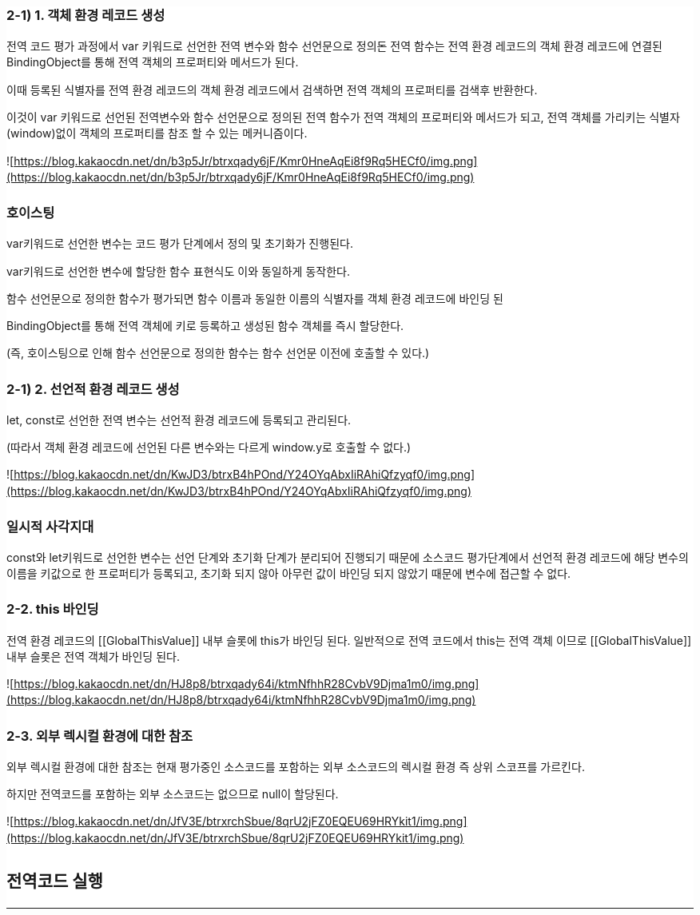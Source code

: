 ### 2-1) 1. 객체 환경 레코드 생성

전역 코드 평가 과정에서 var 키워드로 선언한 전역 변수와 함수 선언문으로 정의돈 전역 함수는 전역 환경 레코드의 객체 환경 레코드에 연결된 BindingObject를 통해 전역 객체의 프로퍼티와 메서드가 된다.

이때 등록된 식별자를 전역 환경 레코드의 객체 환경 레코드에서 검색하면 전역 객체의 프로퍼티를 검색후 반환한다.

이것이 var 키워드로 선언된 전역변수와 함수 선언문으로 정의된 전역 함수가 전역 객체의 프로퍼티와 메서드가 되고, 전역 객체를 가리키는 식별자(window)없이 객체의 프로퍼티를 참조 할 수 있는 메커니즘이다.

![https://blog.kakaocdn.net/dn/b3p5Jr/btrxqady6jF/Kmr0HneAqEi8f9Rq5HECf0/img.png](https://blog.kakaocdn.net/dn/b3p5Jr/btrxqady6jF/Kmr0HneAqEi8f9Rq5HECf0/img.png)

### 호이스팅

var키워드로 선언한 변수는 코드 평가 단계에서 정의 및 초기화가 진행된다. 

var키워드로 선언한 변수에 할당한 함수 표현식도 이와 동일하게 동작한다.

함수 선언문으로 정의한 함수가 평가되면 함수 이름과 동일한 이름의 식별자를 객체 환경 레코드에 바인딩 된

BindingObject를 통해 전역 객체에 키로 등록하고 생성된 함수 객체를 즉시 할당한다.

(즉, 호이스팅으로 인해 함수 선언문으로 정의한 함수는 함수 선언문 이전에 호출할 수 있다.)

### 2-1) 2. 선언적 환경 레코드 생성

let, const로 선언한 전역 변수는 선언적 환경 레코드에 등록되고 관리된다.

(따라서 객체 환경 레코드에 선언된 다른 변수와는 다르게 window.y로 호출할 수 없다.)

![https://blog.kakaocdn.net/dn/KwJD3/btrxB4hPOnd/Y24OYqAbxIiRAhiQfzyqf0/img.png](https://blog.kakaocdn.net/dn/KwJD3/btrxB4hPOnd/Y24OYqAbxIiRAhiQfzyqf0/img.png)

### 일시적 사각지대

const와 let키워드로 선언한 변수는 선언 단계와 초기화 단계가 분리되어 진행되기 때문에 소스코드 평가단계에서 선언적 환경 레코드에 해당 변수의 이름을 키값으로 한 프로퍼티가 등록되고, 초기화 되지 않아 아무런 값이 바인딩 되지 않았기 때문에 변수에 접근할 수 없다.

### 2-2. this 바인딩

전역 환경 레코드의 [[GlobalThisValue]] 내부 슬롯에 this가 바인딩 된다. 일반적으로 전역 코드에서 this는 전역 객체 이므로 [[GlobalThisValue]] 내부 슬롯은 전역 객체가 바인딩 된다.

![https://blog.kakaocdn.net/dn/HJ8p8/btrxqady64i/ktmNfhhR28CvbV9Djma1m0/img.png](https://blog.kakaocdn.net/dn/HJ8p8/btrxqady64i/ktmNfhhR28CvbV9Djma1m0/img.png)

### 2-3. 외부 렉시컬 환경에 대한 참조

외부 렉시컬 환경에 대한 참조는 현재 평가중인 소스코드를 포함하는 외부 소스코드의 렉시컬 환경 즉 상위 스코프를 가르킨다.

하지만 전역코드를 포함하는 외부 소스코드는 없으므로 null이 할당된다.

![https://blog.kakaocdn.net/dn/JfV3E/btrxrchSbue/8qrU2jFZ0EQEU69HRYkit1/img.png](https://blog.kakaocdn.net/dn/JfV3E/btrxrchSbue/8qrU2jFZ0EQEU69HRYkit1/img.png)

## 전역코드 실행

---
